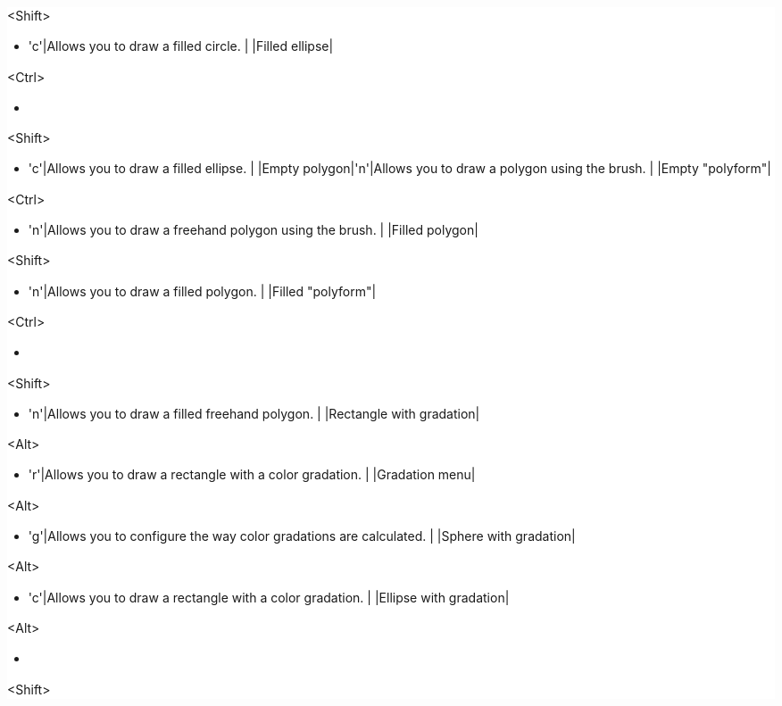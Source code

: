 &lt;Shift&gt;

 + 'c'|Allows you to draw a filled circle. |
|Filled ellipse|

&lt;Ctrl&gt;

 + 

&lt;Shift&gt;

 + 'c'|Allows you to draw a filled ellipse. |
|Empty polygon|'n'|Allows you to draw a polygon using the brush. |
|Empty "polyform"|

&lt;Ctrl&gt;

 + 'n'|Allows you to draw a freehand polygon using the brush. |
|Filled polygon|

&lt;Shift&gt;

 + 'n'|Allows you to draw a filled polygon. |
|Filled "polyform"|

&lt;Ctrl&gt;

 + 

&lt;Shift&gt;

 + 'n'|Allows you to draw a filled freehand polygon. |
|Rectangle with gradation|

&lt;Alt&gt;

 + 'r'|Allows you to draw a rectangle with a color gradation. |
|Gradation menu|

&lt;Alt&gt;

 + 'g'|Allows you to configure the way color gradations are calculated. |
|Sphere with gradation|

&lt;Alt&gt;

 + 'c'|Allows you to draw a rectangle with a color gradation. |
|Ellipse with gradation|

&lt;Alt&gt;

 + 

&lt;Shift&gt;
